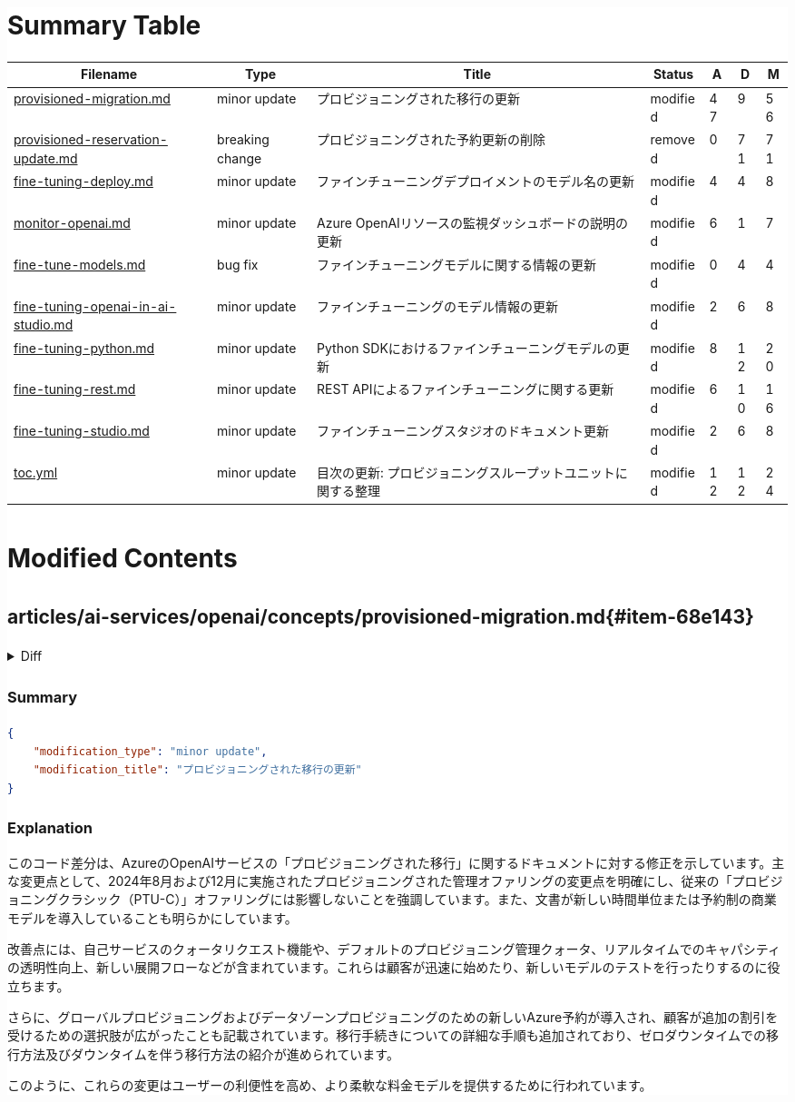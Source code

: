 # Summary Table
|  Filename  | Type |    Title    | Status | A  | D  | M  |
|------------|------|-------------|--------|----|----|----|
| [provisioned-migration.md](#item-68e143) | minor update | プロビジョニングされた移行の更新 | modified | 47 | 9 | 56 | 
| [provisioned-reservation-update.md](#item-53236b) | breaking change | プロビジョニングされた予約更新の削除 | removed | 0 | 71 | 71 | 
| [fine-tuning-deploy.md](#item-286d57) | minor update | ファインチューニングデプロイメントのモデル名の更新 | modified | 4 | 4 | 8 | 
| [monitor-openai.md](#item-fcba4d) | minor update | Azure OpenAIリソースの監視ダッシュボードの説明の更新 | modified | 6 | 1 | 7 | 
| [fine-tune-models.md](#item-2aadea) | bug fix | ファインチューニングモデルに関する情報の更新 | modified | 0 | 4 | 4 | 
| [fine-tuning-openai-in-ai-studio.md](#item-723c8d) | minor update | ファインチューニングのモデル情報の更新 | modified | 2 | 6 | 8 | 
| [fine-tuning-python.md](#item-976f58) | minor update | Python SDKにおけるファインチューニングモデルの更新 | modified | 8 | 12 | 20 | 
| [fine-tuning-rest.md](#item-9add3e) | minor update | REST APIによるファインチューニングに関する更新 | modified | 6 | 10 | 16 | 
| [fine-tuning-studio.md](#item-439f1e) | minor update | ファインチューニングスタジオのドキュメント更新 | modified | 2 | 6 | 8 | 
| [toc.yml](#item-c945af) | minor update | 目次の更新: プロビジョニングスループットユニットに関する整理 | modified | 12 | 12 | 24 | 


# Modified Contents
## articles/ai-services/openai/concepts/provisioned-migration.md{#item-68e143}

<details><summary>Diff</summary></details>

### Summary

```json
{
    "modification_type": "minor update",
    "modification_title": "プロビジョニングされた移行の更新"
}
```

### Explanation
このコード差分は、AzureのOpenAIサービスの「プロビジョニングされた移行」に関するドキュメントに対する修正を示しています。主な変更点として、2024年8月および12月に実施されたプロビジョニングされた管理オファリングの変更点を明確にし、従来の「プロビジョニングクラシック（PTU-C）」オファリングには影響しないことを強調しています。また、文書が新しい時間単位または予約制の商業モデルを導入していることも明らかにしています。

改善点には、自己サービスのクォータリクエスト機能や、デフォルトのプロビジョニング管理クォータ、リアルタイムでのキャパシティの透明性向上、新しい展開フローなどが含まれています。これらは顧客が迅速に始めたり、新しいモデルのテストを行ったりするのに役立ちます。

さらに、グローバルプロビジョニングおよびデータゾーンプロビジョニングのための新しいAzure予約が導入され、顧客が追加の割引を受けるための選択肢が広がったことも記載されています。移行手続きについての詳細な手順も追加されており、ゼロダウンタイムでの移行方法及びダウンタイムを伴う移行方法の紹介が進められています。

このように、これらの変更はユーザーの利便性を高め、より柔軟な料金モデルを提供するために行われています。
